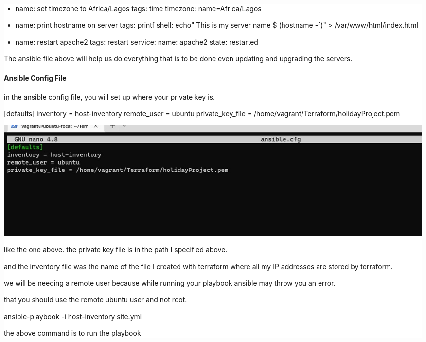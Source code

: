   - name: set timezone to Africa/Lagos
    tags: time
    timezone: name=Africa/Lagos

  - name: print hostname on server
    tags: printf
    shell: echo"<hh1> This is my server name $ (hostname -f)</hh1>" > /var/www/html/index.html

  - name: restart apache2
    tags: restart
    service:
    name: apache2
    state: restarted

The ansible file above will help us do everything that is to be done even updating and upgrading the servers.

#### Ansible Config File

in the ansible config file, you will set up where your private key is.

[defaults]
inventory = host-inventory
remote_user = ubuntu
private_key_file = /home/vagrant/Terraform/holidayProject.pem

![ANSIBLE CONFIG](https://github.com/Felamsy/Mini-Project/blob/main/image/ansible%20config.jpg)

like the one above. the private key file is in the path I specified above.

and the inventory file was the name of the file I created with terraform where all my IP addresses are stored by terraform.

we will be needing a remote user because while running your playbook ansible may throw you an error.

that you should use the remote ubuntu user and not root.

ansible-playbook -i host-inventory site.yml

the above command is to run the playbook
